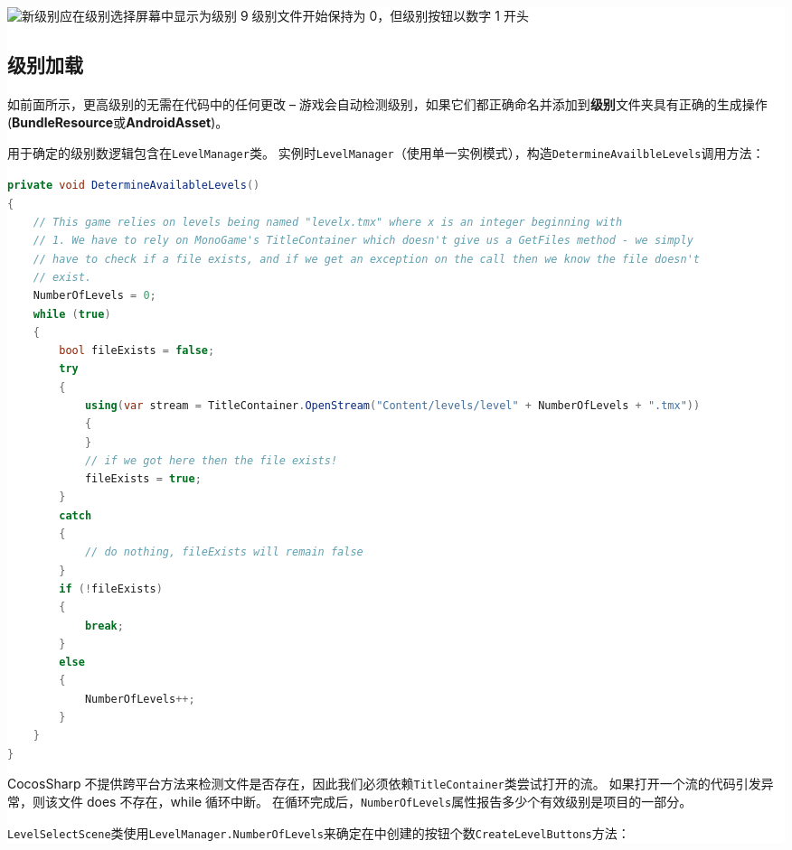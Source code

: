 ![](cointime-images/image10.png "新级别应在级别选择屏幕中显示为级别 9 级别文件开始保持为 0，但级别按钮以数字 1 开头")


## <a name="level-loading"></a>级别加载

如前面所示，更高级别的无需在代码中的任何更改 – 游戏会自动检测级别，如果它们都正确命名并添加到**级别**文件夹具有正确的生成操作 (**BundleResource**或**AndroidAsset**)。

用于确定的级别数逻辑包含在`LevelManager`类。 实例时`LevelManager`（使用单一实例模式），构造`DetermineAvailbleLevels`调用方法：


```csharp
private void DetermineAvailableLevels()
{
    // This game relies on levels being named "levelx.tmx" where x is an integer beginning with
    // 1. We have to rely on MonoGame's TitleContainer which doesn't give us a GetFiles method - we simply
    // have to check if a file exists, and if we get an exception on the call then we know the file doesn't
    // exist. 
    NumberOfLevels = 0;
    while (true)
    {
        bool fileExists = false;
        try
        {
            using(var stream = TitleContainer.OpenStream("Content/levels/level" + NumberOfLevels + ".tmx"))
            {
            }
            // if we got here then the file exists!
            fileExists = true;
        }
        catch
        {
            // do nothing, fileExists will remain false
        }
        if (!fileExists)
        {
            break;
        }
        else
        {
            NumberOfLevels++;
        }
    }
}
```

CocosSharp 不提供跨平台方法来检测文件是否存在，因此我们必须依赖`TitleContainer`类尝试打开的流。 如果打开一个流的代码引发异常，则该文件 does 不存在，while 循环中断。 在循环完成后，`NumberOfLevels`属性报告多少个有效级别是项目的一部分。

`LevelSelectScene`类使用`LevelManager.NumberOfLevels`来确定在中创建的按钮个数`CreateLevelButtons`方法：
